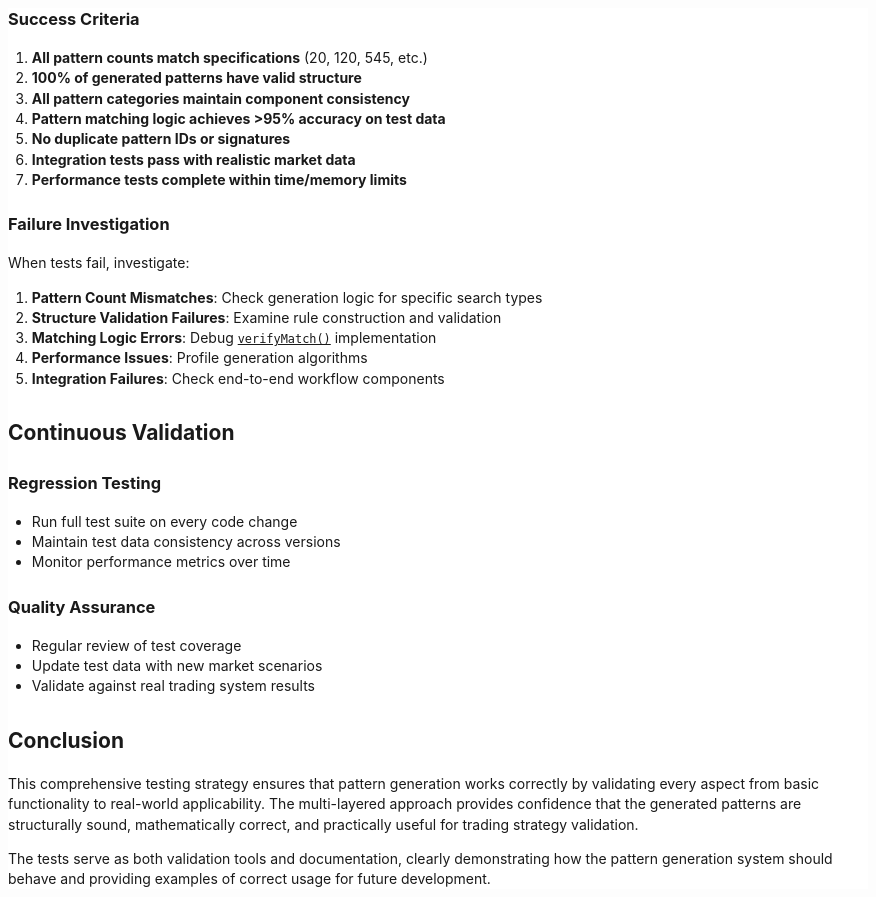 ### Success Criteria
1. **All pattern counts match specifications** (20, 120, 545, etc.)
2. **100% of generated patterns have valid structure**
3. **All pattern categories maintain component consistency**
4. **Pattern matching logic achieves >95% accuracy on test data**
5. **No duplicate pattern IDs or signatures**
6. **Integration tests pass with realistic market data**
7. **Performance tests complete within time/memory limits**

### Failure Investigation
When tests fail, investigate:
1. **Pattern Count Mismatches**: Check generation logic for specific search types
2. **Structure Validation Failures**: Examine rule construction and validation
3. **Matching Logic Errors**: Debug [`verifyMatch()`](libs/patterndiscovery/PatternTemplate.h:386) implementation
4. **Performance Issues**: Profile generation algorithms
5. **Integration Failures**: Check end-to-end workflow components

## Continuous Validation

### Regression Testing
- Run full test suite on every code change
- Maintain test data consistency across versions
- Monitor performance metrics over time

### Quality Assurance
- Regular review of test coverage
- Update test data with new market scenarios
- Validate against real trading system results

## Conclusion

This comprehensive testing strategy ensures that pattern generation works correctly by validating every aspect from basic functionality to real-world applicability. The multi-layered approach provides confidence that the generated patterns are structurally sound, mathematically correct, and practically useful for trading strategy validation.

The tests serve as both validation tools and documentation, clearly demonstrating how the pattern generation system should behave and providing examples of correct usage for future development.